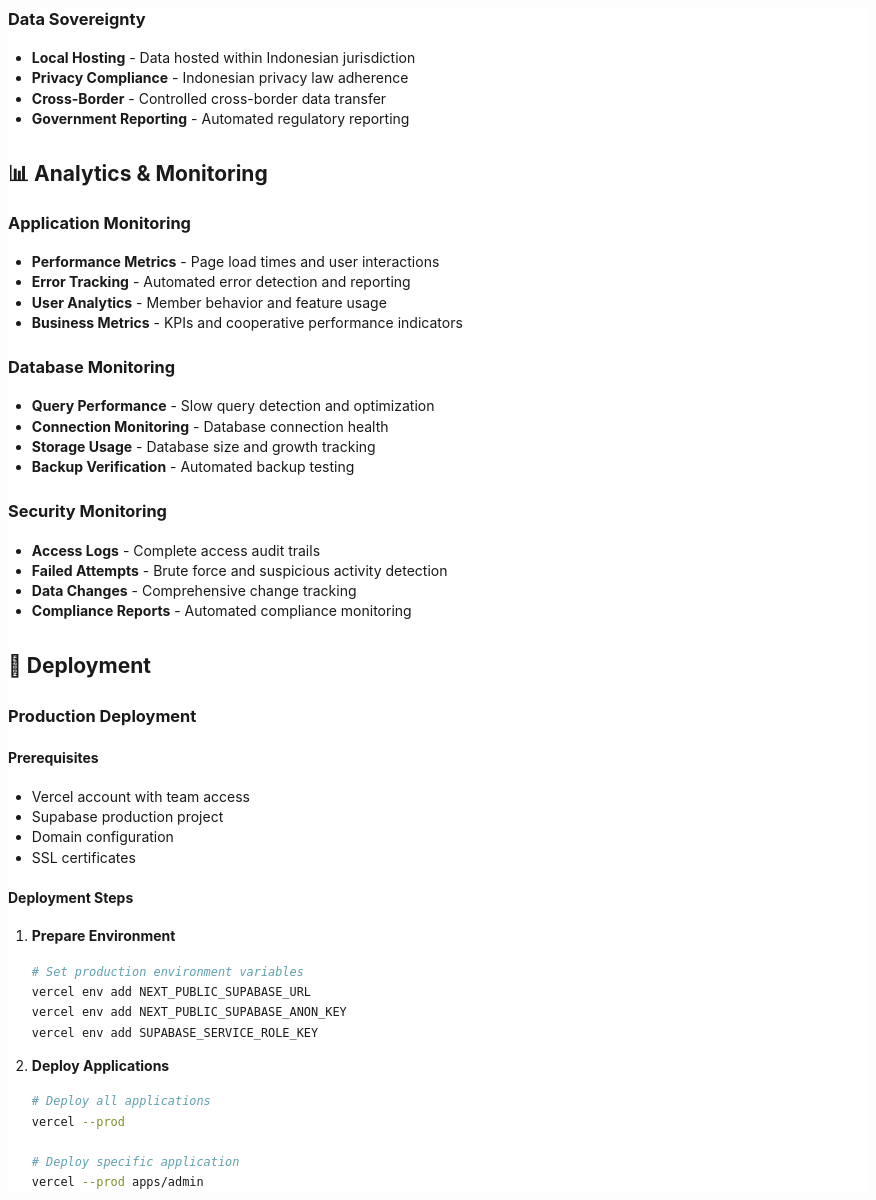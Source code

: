 ### Data Sovereignty
- **Local Hosting** - Data hosted within Indonesian jurisdiction
- **Privacy Compliance** - Indonesian privacy law adherence
- **Cross-Border** - Controlled cross-border data transfer
- **Government Reporting** - Automated regulatory reporting

## 📊 Analytics & Monitoring

### Application Monitoring
- **Performance Metrics** - Page load times and user interactions
- **Error Tracking** - Automated error detection and reporting
- **User Analytics** - Member behavior and feature usage
- **Business Metrics** - KPIs and cooperative performance indicators

### Database Monitoring
- **Query Performance** - Slow query detection and optimization
- **Connection Monitoring** - Database connection health
- **Storage Usage** - Database size and growth tracking
- **Backup Verification** - Automated backup testing

### Security Monitoring
- **Access Logs** - Complete access audit trails
- **Failed Attempts** - Brute force and suspicious activity detection
- **Data Changes** - Comprehensive change tracking
- **Compliance Reports** - Automated compliance monitoring

## 🚀 Deployment

### Production Deployment

#### Prerequisites
- Vercel account with team access
- Supabase production project
- Domain configuration
- SSL certificates

#### Deployment Steps
1. **Prepare Environment**
   ```bash
   # Set production environment variables
   vercel env add NEXT_PUBLIC_SUPABASE_URL
   vercel env add NEXT_PUBLIC_SUPABASE_ANON_KEY
   vercel env add SUPABASE_SERVICE_ROLE_KEY
   ```

2. **Deploy Applications**
   ```bash
   # Deploy all applications
   vercel --prod

   # Deploy specific application
   vercel --prod apps/admin
   ```
